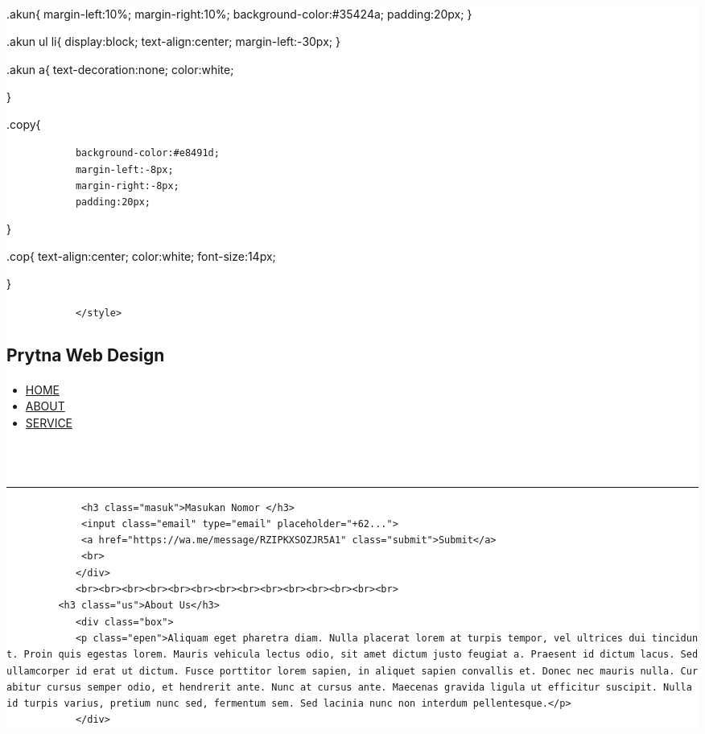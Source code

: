 .akun{
				margin-left:10%;
				margin-right:10%;
			 background-color:#35424a;
			 padding:20px;
}

.akun ul li{
				display:block;
				text-align:center;
				margin-left:-30px;
}

.akun a{
				text-decoration:none;
				color:white;
				
}

.copy{
				
				background-color:#e8491d;
				margin-left:-8px;
				margin-right:-8px;
				padding:20px;
				
}

.cop{
				text-align:center;
				color:white;
				font-size:14px;
				
}

				</style>
</head>
<body>
				<div class="countainer">
								<h2 class="prytna"><span class="p">Prytna </span>Web Design</h2>
					<div class="head">
									<ul>
													<li><a href="#" >HOME</a></li>
													<li><a href="#" class="about"><span class="v">ABOUT</span></a></li>
													<li><a href="#">SERVICE</a></li>
									</ul>
					</div>
					<br><br>
					<hr class="garis">
					
				 <h3 class="masuk">Masukan Nomor </h3>
				 <input class="email" type="email" placeholder="+62...">
				 <a href="https://wa.me/message/RZIPKXSOZJR5A1" class="submit">Submit</a>
				 <br>
				</div>
				<br><br><br><br><br><br><br><br><br><br><br><br><br><br>
			 <h3 class="us">About Us</h3>
				<div class="box">
				<p class="epen">Aliquam eget pharetra diam. Nulla placerat lorem at turpis tempor, vel ultrices dui tincidunt. Proin quis egestas lorem. Mauris vehicula lectus odio, sit amet dictum justo feugiat a. Praesent id dictum lacus. Sed ullamcorper id erat ut dictum. Fusce porttitor lorem sapien, in aliquet sapien convallis et. Donec nec mauris nulla. Curabitur cursus semper odio, et hendrerit ante. Nunc at cursus ante. Maecenas gravida ligula ut efficitur suscipit. Nulla id turpis varius, pretium nunc sed, fermentum sem. Sed lacinia nunc non interdum pellentesque.</p>
				</div>
				